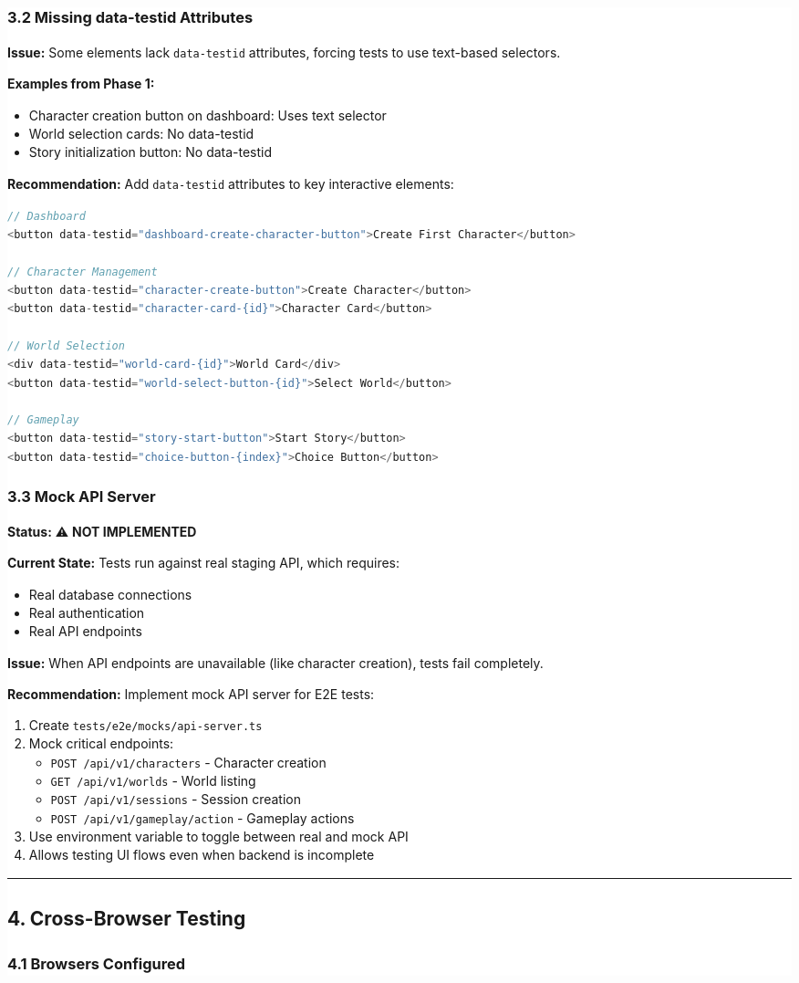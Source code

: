 ### 3.2 Missing data-testid Attributes

**Issue:** Some elements lack `data-testid` attributes, forcing tests to use text-based selectors.

**Examples from Phase 1:**
- Character creation button on dashboard: Uses text selector
- World selection cards: No data-testid
- Story initialization button: No data-testid

**Recommendation:** Add `data-testid` attributes to key interactive elements:
```typescript
// Dashboard
<button data-testid="dashboard-create-character-button">Create First Character</button>

// Character Management
<button data-testid="character-create-button">Create Character</button>
<button data-testid="character-card-{id}">Character Card</button>

// World Selection
<div data-testid="world-card-{id}">World Card</div>
<button data-testid="world-select-button-{id}">Select World</button>

// Gameplay
<button data-testid="story-start-button">Start Story</button>
<button data-testid="choice-button-{index}">Choice Button</button>
```

### 3.3 Mock API Server

**Status:** ⚠️ **NOT IMPLEMENTED**

**Current State:** Tests run against real staging API, which requires:
- Real database connections
- Real authentication
- Real API endpoints

**Issue:** When API endpoints are unavailable (like character creation), tests fail completely.

**Recommendation:** Implement mock API server for E2E tests:
1. Create `tests/e2e/mocks/api-server.ts`
2. Mock critical endpoints:
   - `POST /api/v1/characters` - Character creation
   - `GET /api/v1/worlds` - World listing
   - `POST /api/v1/sessions` - Session creation
   - `POST /api/v1/gameplay/action` - Gameplay actions
3. Use environment variable to toggle between real and mock API
4. Allows testing UI flows even when backend is incomplete

---

## 4. Cross-Browser Testing

### 4.1 Browsers Configured

